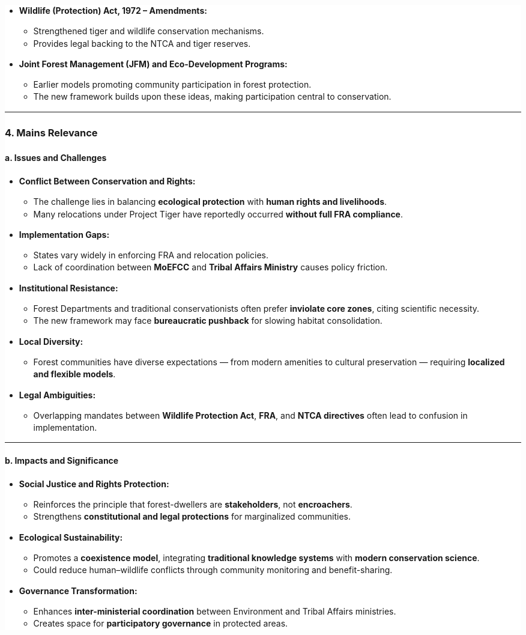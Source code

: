 * **Wildlife (Protection) Act, 1972 – Amendments:**

  * Strengthened tiger and wildlife conservation mechanisms.
  * Provides legal backing to the NTCA and tiger reserves.

* **Joint Forest Management (JFM) and Eco-Development Programs:**

  * Earlier models promoting community participation in forest protection.
  * The new framework builds upon these ideas, making participation central to conservation.

---

### **4. Mains Relevance**

#### **a. Issues and Challenges**

* **Conflict Between Conservation and Rights:**

  * The challenge lies in balancing **ecological protection** with **human rights and livelihoods**.
  * Many relocations under Project Tiger have reportedly occurred **without full FRA compliance**.

* **Implementation Gaps:**

  * States vary widely in enforcing FRA and relocation policies.
  * Lack of coordination between **MoEFCC** and **Tribal Affairs Ministry** causes policy friction.

* **Institutional Resistance:**

  * Forest Departments and traditional conservationists often prefer **inviolate core zones**, citing scientific necessity.
  * The new framework may face **bureaucratic pushback** for slowing habitat consolidation.

* **Local Diversity:**

  * Forest communities have diverse expectations — from modern amenities to cultural preservation — requiring **localized and flexible models**.

* **Legal Ambiguities:**

  * Overlapping mandates between **Wildlife Protection Act**, **FRA**, and **NTCA directives** often lead to confusion in implementation.

---

#### **b. Impacts and Significance**

* **Social Justice and Rights Protection:**

  * Reinforces the principle that forest-dwellers are **stakeholders**, not **encroachers**.
  * Strengthens **constitutional and legal protections** for marginalized communities.

* **Ecological Sustainability:**

  * Promotes a **coexistence model**, integrating **traditional knowledge systems** with **modern conservation science**.
  * Could reduce human–wildlife conflicts through community monitoring and benefit-sharing.

* **Governance Transformation:**

  * Enhances **inter-ministerial coordination** between Environment and Tribal Affairs ministries.
  * Creates space for **participatory governance** in protected areas.
